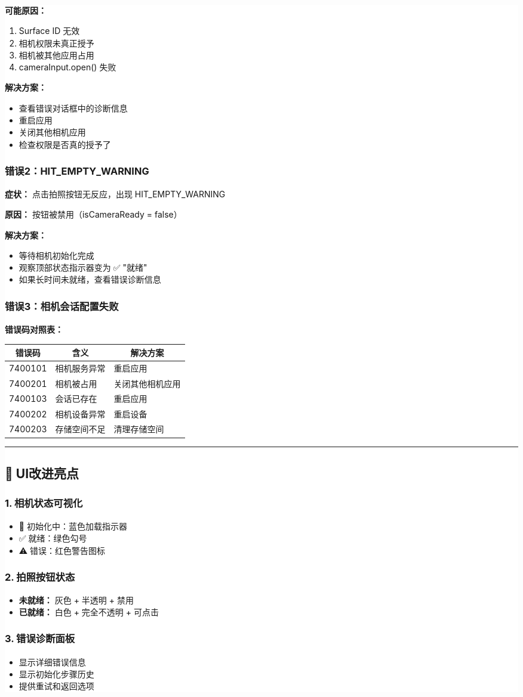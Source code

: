 **可能原因：**
1. Surface ID 无效
2. 相机权限未真正授予
3. 相机被其他应用占用
4. cameraInput.open() 失败

**解决方案：**
- 查看错误对话框中的诊断信息
- 重启应用
- 关闭其他相机应用
- 检查权限是否真的授予了

### 错误2：HIT_EMPTY_WARNING
**症状：** 点击拍照按钮无反应，出现 HIT_EMPTY_WARNING

**原因：** 按钮被禁用（isCameraReady = false）

**解决方案：**
- 等待相机初始化完成
- 观察顶部状态指示器变为 ✅ "就绪"
- 如果长时间未就绪，查看错误诊断信息

### 错误3：相机会话配置失败

**错误码对照表：**

| 错误码 | 含义 | 解决方案 |
|--------|------|---------|
| 7400101 | 相机服务异常 | 重启应用 |
| 7400201 | 相机被占用 | 关闭其他相机应用 |
| 7400103 | 会话已存在 | 重启应用 |
| 7400202 | 相机设备异常 | 重启设备 |
| 7400203 | 存储空间不足 | 清理存储空间 |

---

## 🎨 UI改进亮点

### 1. 相机状态可视化
- 🔵 初始化中：蓝色加载指示器
- ✅ 就绪：绿色勾号
- ⚠️ 错误：红色警告图标

### 2. 拍照按钮状态
- **未就绪：** 灰色 + 半透明 + 禁用
- **已就绪：** 白色 + 完全不透明 + 可点击

### 3. 错误诊断面板
- 显示详细错误信息
- 显示初始化步骤历史
- 提供重试和返回选项
